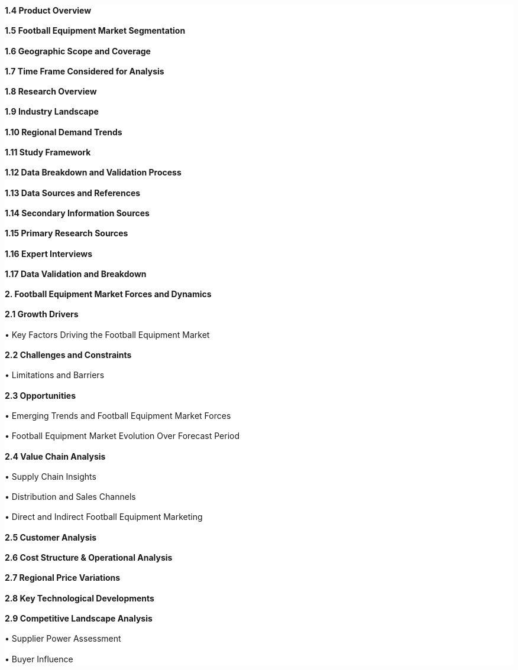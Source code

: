 <strong>1.4 Product Overview</strong>

<strong>1.5 Football Equipment Market Segmentation</strong>

<strong>1.6 Geographic Scope and Coverage</strong>

<strong>1.7 Time Frame Considered for Analysis</strong>

<strong>1.8 Research Overview</strong>

<strong>1.9 Industry Landscape</strong>

<strong>1.10 Regional Demand Trends</strong>

<strong>1.11 Study Framework</strong>

<strong>1.12 Data Breakdown and Validation Process</strong>

<strong>1.13 Data Sources and References</strong>

<strong>1.14 Secondary Information Sources</strong>

<strong>1.15 Primary Research Sources</strong>

<strong>1.16 Expert Interviews</strong>

<strong>1.17 Data Validation and Breakdown</strong>

<strong>2. Football Equipment Market Forces and Dynamics</strong>

<strong>2.1 Growth Drivers</strong>

• Key Factors Driving the Football Equipment Market

<strong>2.2 Challenges and Constraints</strong>

• Limitations and Barriers

<strong>2.3 Opportunities</strong>

• Emerging Trends and Football Equipment Market Forces

• Football Equipment Market Evolution Over Forecast Period

<strong>2.4 Value Chain Analysis</strong>

• Supply Chain Insights

• Distribution and Sales Channels

• Direct and Indirect Football Equipment Marketing

<strong>2.5 Customer Analysis</strong>

<strong>2.6 Cost Structure & Operational Analysis</strong>

<strong>2.7 Regional Price Variations</strong>

<strong>2.8 Key Technological Developments</strong>

<strong>2.9 Competitive Landscape Analysis</strong>

• Supplier Power Assessment

• Buyer Influence
